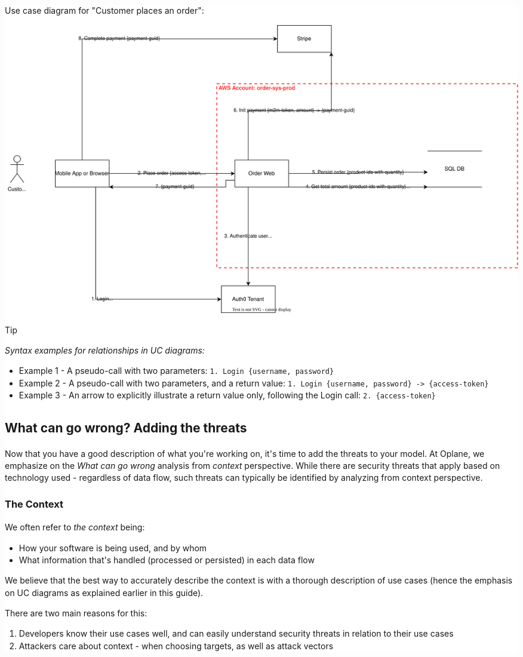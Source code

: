 Use case diagram for "Customer places an order":

![UC Diagram example](DataFlowDiagram-UC-example.svg)

> [!TIP]
> *Syntax examples for relationships in UC diagrams:*
> * Example 1 - A pseudo-call with two parameters: `1. Login {username, password}`
> * Example 2 - A pseudo-call with two parameters, and a return value: `1. Login {username, password} -> {access-token}`
> * Example 3 - An arrow to explicitly illustrate a return value only, following the Login call: `2. {access-token}`
## What can go wrong? Adding the threats ##
Now that you have a good description of what you're working on, it's time to add the threats to your model. At Oplane, we emphasize on the _What can go wrong_ analysis from _context_ perspective. While there are security threats that apply based on technology used - regardless of data flow, such threats can typically be identified by analyzing from context perspective.
### The Context ###
We often refer to _the context_ being:
* How your software is being used, and by whom
* What information that's handled (processed or persisted) in each data flow

We believe that the best way to accurately describe the context is with a thorough description of use cases (hence the emphasis on UC diagrams as explained earlier in this guide).

There are two main reasons for this:
1. Developers know their use cases well, and can easily understand security threats in relation to their use cases
1. Attackers care about context - when choosing targets, as well as attack vectors
